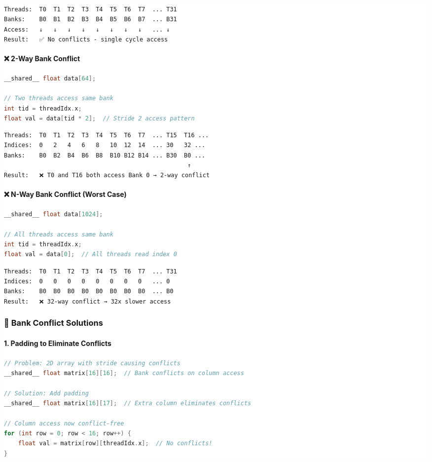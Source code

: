 ```
Threads:  T0  T1  T2  T3  T4  T5  T6  T7  ... T31
Banks:    B0  B1  B2  B3  B4  B5  B6  B7  ... B31
Access:   ↓   ↓   ↓   ↓   ↓   ↓   ↓   ↓   ... ↓
Result:   ✅ No conflicts - single cycle access
```

#### ❌ **2-Way Bank Conflict**
```cpp
__shared__ float data[64];

// Two threads access same bank
int tid = threadIdx.x;
float val = data[tid * 2];  // Stride 2 access pattern
```

```
Threads:  T0  T1  T2  T3  T4  T5  T6  T7  ... T15  T16 ...
Indices:  0   2   4   6   8   10  12  14  ... 30   32 ...
Banks:    B0  B2  B4  B6  B8  B10 B12 B14 ... B30  B0 ...
                                                    ↑
Result:   ❌ T0 and T16 both access Bank 0 → 2-way conflict
```

#### ❌ **N-Way Bank Conflict (Worst Case)**
```cpp
__shared__ float data[1024];

// All threads access same bank
int tid = threadIdx.x;  
float val = data[0];  // All threads read index 0
```

```
Threads:  T0  T1  T2  T3  T4  T5  T6  T7  ... T31
Indices:  0   0   0   0   0   0   0   0   ... 0
Banks:    B0  B0  B0  B0  B0  B0  B0  B0  ... B0
Result:   ❌ 32-way conflict → 32x slower access
```

### 🔧 **Bank Conflict Solutions**

#### **1. Padding to Eliminate Conflicts**
```cpp
// Problem: 2D array with stride causing conflicts
__shared__ float matrix[16][16];  // Bank conflicts on column access

// Solution: Add padding
__shared__ float matrix[16][17];  // Extra column eliminates conflicts

// Column access now conflict-free
for (int row = 0; row < 16; row++) {
    float val = matrix[row][threadIdx.x];  // No conflicts!
}
```
